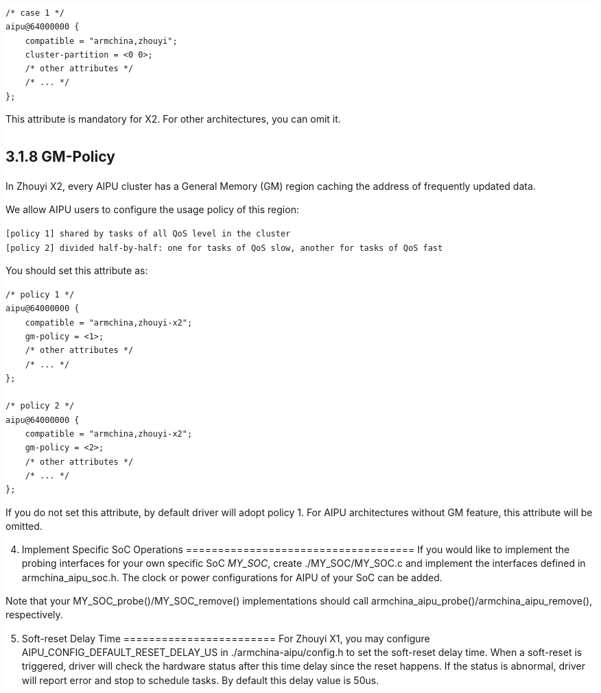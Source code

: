     /* case 1 */
    aipu@64000000 {
        compatible = "armchina,zhouyi";
        cluster-partition = <0 0>;
        /* other attributes */
        /* ... */
    };

This attribute is mandatory for X2. For other architectures, you can omit it.

3.1.8 GM-Policy
---------------
In Zhouyi X2, every AIPU cluster has a General Memory (GM) region caching the address of
frequently updated data.

We allow AIPU users to configure the usage policy of this region:

    [policy 1] shared by tasks of all QoS level in the cluster
    [policy 2] divided half-by-half: one for tasks of QoS slow, another for tasks of QoS fast

You should set this attribute as:

    /* policy 1 */
    aipu@64000000 {
        compatible = "armchina,zhouyi-x2";
        gm-policy = <1>;
        /* other attributes */
        /* ... */
    };

    /* policy 2 */
    aipu@64000000 {
        compatible = "armchina,zhouyi-x2";
        gm-policy = <2>;
        /* other attributes */
        /* ... */
    };

If you do not set this attribute, by default driver will adopt policy 1. For AIPU architectures
without GM feature, this attribute will be omitted.

4. Implement Specific SoC Operations
====================================
If you would like to implement the probing interfaces for your own specific SoC *MY_SOC*,
create ./MY_SOC/MY_SOC.c and implement the interfaces defined in armchina_aipu_soc.h. The clock
or power configurations for AIPU of your SoC can be added.

Note that your MY_SOC_probe()/MY_SOC_remove() implementations should call
armchina_aipu_probe()/armchina_aipu_remove(), respectively.

5. Soft-reset Delay Time
========================
For Zhouyi X1, you may configure AIPU_CONFIG_DEFAULT_RESET_DELAY_US in ./armchina-aipu/config.h
to set the soft-reset delay time. When a soft-reset is triggered, driver will check the hardware
status after this time delay since the reset happens. If the status is abnormal, driver will report
error and stop to schedule tasks. By default this delay value is 50us.
